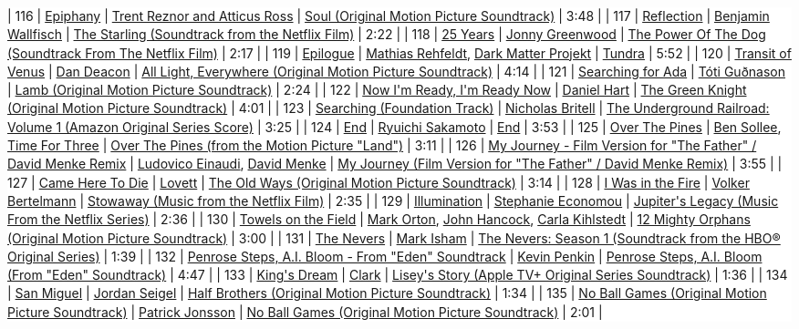 | 116 | [Epiphany](https://open.spotify.com/track/1q1T0TbFO2fWkDmgCKwTB0) | [Trent Reznor and Atticus Ross](https://open.spotify.com/artist/6cadOIa5DTh6a5mGo5r4bh) | [Soul \(Original Motion Picture Soundtrack\)](https://open.spotify.com/album/2ffRAIZdlGEwnYE5ytIw88) | 3:48 |
| 117 | [Reflection](https://open.spotify.com/track/08PENmKvZAFzmPSakxBhlX) | [Benjamin Wallfisch](https://open.spotify.com/artist/2xOp0rCDPAmYqnL2UFbaDY) | [The Starling \(Soundtrack from the Netflix Film\)](https://open.spotify.com/album/2W3XXyeo5CEzNHaDaR2L72) | 2:22 |
| 118 | [25 Years](https://open.spotify.com/track/3sc30oDHL0cYWBpt1FHVT7) | [Jonny Greenwood](https://open.spotify.com/artist/0z9s3P5vCzKcUBSxgBDyLU) | [The Power Of The Dog \(Soundtrack From The Netflix Film\)](https://open.spotify.com/album/6hWmVhmirxDxlfZAmtOZah) | 2:17 |
| 119 | [Epilogue](https://open.spotify.com/track/1ZPmsTDkoBH63pX25YLAOa) | [Mathias Rehfeldt](https://open.spotify.com/artist/1fHsor32W3AMTjZ1Xsxfnu), [Dark Matter Projekt](https://open.spotify.com/artist/7CmRc2vq7fSdr6mPAD3FYq) | [Tundra](https://open.spotify.com/album/1KSiD3nqxDKsOeJcsyvoNh) | 5:52 |
| 120 | [Transit of Venus](https://open.spotify.com/track/7k1DyRxoZ4VnozJdBKkZds) | [Dan Deacon](https://open.spotify.com/artist/5Z3IWpvwOvoaWodujHw7xh) | [All Light, Everywhere \(Original Motion Picture Soundtrack\)](https://open.spotify.com/album/59OTp1KMmtwlReJC060ZNR) | 4:14 |
| 121 | [Searching for Ada](https://open.spotify.com/track/5EUrYdpiK0JNbbBa6v503X) | [Tóti Guðnason](https://open.spotify.com/artist/0kaJrGb5y76paoIX6A8SWc) | [Lamb \(Original Motion Picture Soundtrack\)](https://open.spotify.com/album/34mQBYF5JSeX2j9YsJg2xh) | 2:24 |
| 122 | [Now I'm Ready, I'm Ready Now](https://open.spotify.com/track/4OkXVcqJXUijBZ9hoKTLWj) | [Daniel Hart](https://open.spotify.com/artist/3T91YntaaHTAKK2GYoTUPW) | [The Green Knight \(Original Motion Picture Soundtrack\)](https://open.spotify.com/album/4yuBusTe5rPkBCtGhfHirQ) | 4:01 |
| 123 | [Searching \(Foundation Track\)](https://open.spotify.com/track/3Xw5J2mgjVQOnbDwD4qDLN) | [Nicholas Britell](https://open.spotify.com/artist/18oYqNtcLUHrqO7LfX7qni) | [The Underground Railroad: Volume 1 \(Amazon Original Series Score\)](https://open.spotify.com/album/2dCTpR2osQnVMvbCeiKPkC) | 3:25 |
| 124 | [End](https://open.spotify.com/track/6AvYxIG35XLT3Vpeydm0Oj) | [Ryuichi Sakamoto](https://open.spotify.com/artist/1tcgfoMTT1szjUeaikxRjA) | [End](https://open.spotify.com/album/6l2sYGF6yH4TQZXD7O7XEd) | 3:53 |
| 125 | [Over The Pines](https://open.spotify.com/track/2gAIy3MuCMOZUejECGPBUa) | [Ben Sollee](https://open.spotify.com/artist/3Zzs4IqjV4b0yEFWqRv1si), [Time For Three](https://open.spotify.com/artist/5GK2hLwkSIVQSaQMTAmLbk) | [Over The Pines \(from the Motion Picture "Land"\)](https://open.spotify.com/album/2tCF0m1P1g25NcPfv0Sfjj) | 3:11 |
| 126 | [My Journey \- Film Version for "The Father" / David Menke Remix](https://open.spotify.com/track/47ivOpw9ELwKu316IrZMmE) | [Ludovico Einaudi](https://open.spotify.com/artist/2uFUBdaVGtyMqckSeCl0Qj), [David Menke](https://open.spotify.com/artist/469hbNk7fj83mUY9Fhd94P) | [My Journey \(Film Version for "The Father" / David Menke Remix\)](https://open.spotify.com/album/7KSLBWEc8JMQqfVmxEVict) | 3:55 |
| 127 | [Came Here To Die](https://open.spotify.com/track/2SyWyjZm32D0sOJtFhmSMe) | [Lovett](https://open.spotify.com/artist/1zWfA8hPMF3dEddsi2P4vs) | [The Old Ways \(Original Motion Picture Soundtrack\)](https://open.spotify.com/album/1YGvIYQYrjio1V9qtNnjT5) | 3:14 |
| 128 | [I Was in the Fire](https://open.spotify.com/track/5RzuscEAO9AjlyNC9GXmDp) | [Volker Bertelmann](https://open.spotify.com/artist/1nO0SRSfsukVmUASnuravA) | [Stowaway \(Music from the Netflix Film\)](https://open.spotify.com/album/3DCXB1BcqnaRnvJLEiAlBs) | 2:35 |
| 129 | [Illumination](https://open.spotify.com/track/5S6oMgWqnu5z9lAS8qiJWa) | [Stephanie Economou](https://open.spotify.com/artist/2CZRlBNoAoDpVu3vLFKySH) | [Jupiter's Legacy \(Music From the Netflix Series\)](https://open.spotify.com/album/6McEWs40dlz8bv22xmqly8) | 2:36 |
| 130 | [Towels on the Field](https://open.spotify.com/track/7ytvaFgYfja2E6ISXFoBWj) | [Mark Orton](https://open.spotify.com/artist/1Z8O4oak7dssF0X1ybKE2A), [John Hancock](https://open.spotify.com/artist/0teVTDtWrhqfHAJO2vlSRr), [Carla Kihlstedt](https://open.spotify.com/artist/3YCyK8NZhGV3lFNX12DfA9) | [12 Mighty Orphans \(Original Motion Picture Soundtrack\)](https://open.spotify.com/album/43KlBaixriwA0gib6ljzdB) | 3:00 |
| 131 | [The Nevers](https://open.spotify.com/track/5FtJxZboEQDigtTbyMG2A2) | [Mark Isham](https://open.spotify.com/artist/5qlzaXu4riV8YLrL97cwyI) | [The Nevers: Season 1 \(Soundtrack from the HBO® Original Series\)](https://open.spotify.com/album/0hwWfrFJ1uuYAjSXx1yWcq) | 1:39 |
| 132 | [Penrose Steps, A.I\. Bloom \- From "Eden" Soundtrack](https://open.spotify.com/track/0x5s5VhaxIhuNg7guk46At) | [Kevin Penkin](https://open.spotify.com/artist/4S33gEeiCjwfD1FJKfMT3Y) | [Penrose Steps, A.I\. Bloom \(From "Eden" Soundtrack\)](https://open.spotify.com/album/3Mx2A5UAILIhOZL94KG0Hb) | 4:47 |
| 133 | [King's Dream](https://open.spotify.com/track/1Xn1yrAbRRs9AhDYcdjFsO) | [Clark](https://open.spotify.com/artist/6kic5bCjlohhDn9KzXbOta) | [Lisey's Story \(Apple TV+ Original Series Soundtrack\)](https://open.spotify.com/album/11CiJmVVoKOs6ERfvGPV5C) | 1:36 |
| 134 | [San Miguel](https://open.spotify.com/track/2ro1HWV6SK7r6c6PhRSEpj) | [Jordan Seigel](https://open.spotify.com/artist/1s6Tpkmcu82ZnLoRjESUbI) | [Half Brothers \(Original Motion Picture Soundtrack\)](https://open.spotify.com/album/6Hvhg2DNn8ECerbfhHpDXe) | 1:34 |
| 135 | [No Ball Games \(Original Motion Picture Soundtrack\)](https://open.spotify.com/track/7ffWqewr8cBD1t7f87sAU3) | [Patrick Jonsson](https://open.spotify.com/artist/5wedfwksIuL9RVB3VpGxcl) | [No Ball Games \(Original Motion Picture Soundtrack\)](https://open.spotify.com/album/0mAh7l6iuv2vGhJXeCQJFn) | 2:01 |